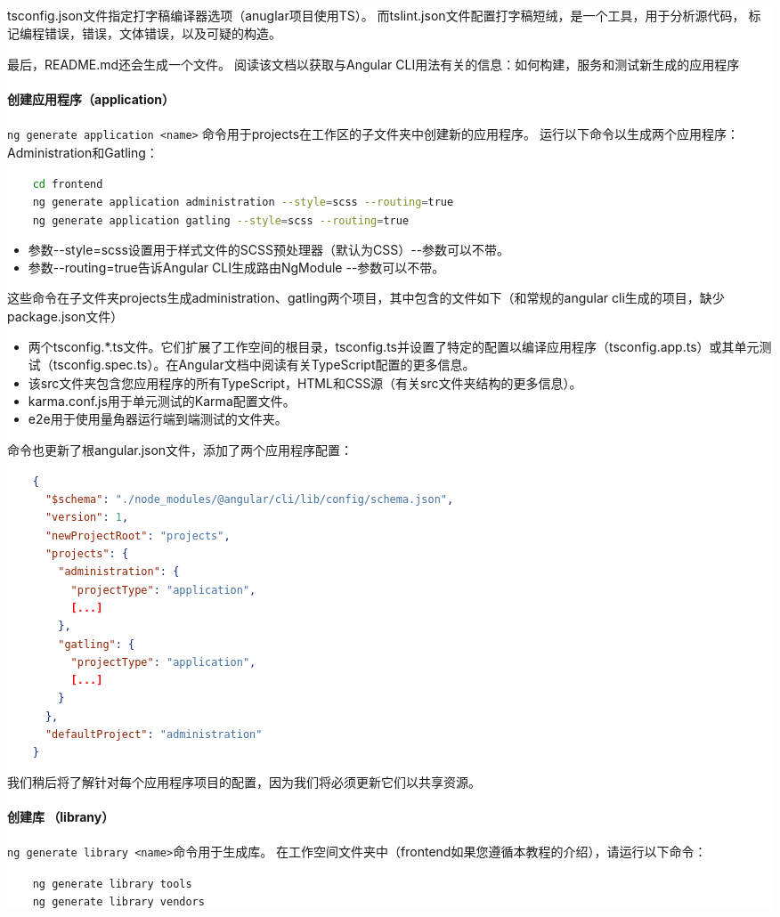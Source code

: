 tsconfig.json文件指定打字稿编译器选项（anuglar项目使用TS）。
而tslint.json文件配置打字稿短绒，是一个工具，用于分析源代码，
标记编程错误，错误，文体错误，以及可疑的构造。

最后，README.md还会生成一个文件。
阅读该文档以获取与Angular CLI用法有关的信息：如何构建，服务和测试新生成的应用程序


#### 创建应用程序（application）
`ng generate application <name>` 命令用于projects在工作区的子文件夹中创建新的应用程序。
运行以下命令以生成两个应用程序：Administration和Gatling：
```sh
    cd frontend
    ng generate application administration --style=scss --routing=true
    ng generate application gatling --style=scss --routing=true
```
* 参数--style=scss设置用于样式文件的SCSS预处理器（默认为CSS）--参数可以不带。
* 参数--routing=true告诉Angular CLI生成路由NgModule --参数可以不带。

这些命令在子文件夹projects生成administration、gatling两个项目，其中包含的文件如下（和常规的angular cli生成的项目，缺少package.json文件）

* 两个tsconfig.*.ts文件。它们扩展了工作空间的根目录，tsconfig.ts并设置了特定的配置以编译应用程序（tsconfig.app.ts）或其单元测试（tsconfig.spec.ts）。在Angular文档中阅读有关TypeScript配置的更多信息。
* 该src文件夹包含您应用程序的所有TypeScript，HTML和CSS源（有关src文件夹结构的更多信息）。
* karma.conf.js用于单元测试的Karma配置文件。
* e2e用于使用量角器运行端到端测试的文件夹。

命令也更新了根angular.json文件，添加了两个应用程序配置：
```json
    {
      "$schema": "./node_modules/@angular/cli/lib/config/schema.json",
      "version": 1,
      "newProjectRoot": "projects",
      "projects": {
        "administration": {
          "projectType": "application",
          [...]
        },
        "gatling": {
          "projectType": "application",
          [...]
        }
      },
      "defaultProject": "administration"
    }
```
我们稍后将了解针对每个应用程序项目的配置，因为我们将必须更新它们以共享资源。


#### 创建库 （librany）
`ng generate library <name>`命令用于生成库。
在工作空间文件夹中（frontend如果您遵循本教程的介绍），请运行以下命令：
```sh
    ng generate library tools
    ng generate library vendors

```
